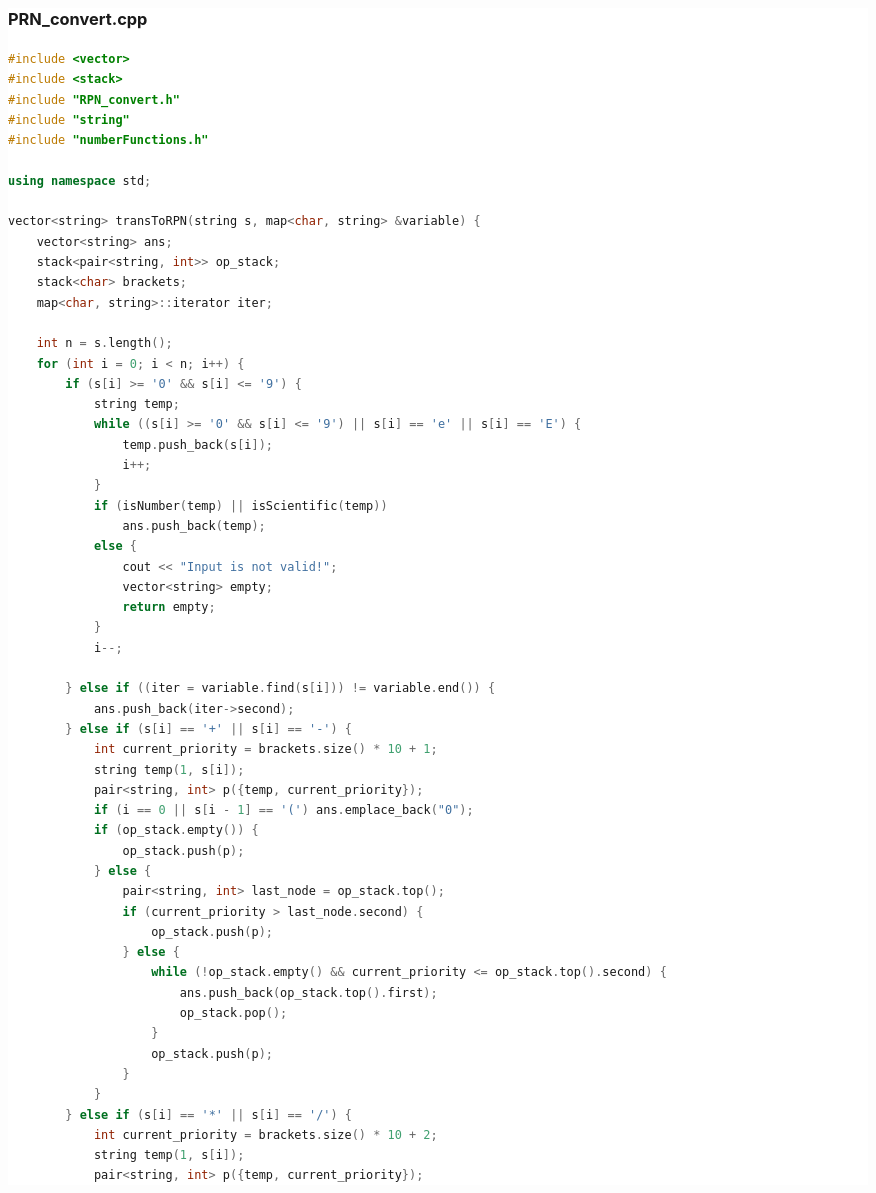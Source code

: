 ```c++


```

### PRN_convert.cpp

```c++
#include <vector>
#include <stack>
#include "RPN_convert.h"
#include "string"
#include "numberFunctions.h"

using namespace std;

vector<string> transToRPN(string s, map<char, string> &variable) {
    vector<string> ans;
    stack<pair<string, int>> op_stack;
    stack<char> brackets;
    map<char, string>::iterator iter;

    int n = s.length();
    for (int i = 0; i < n; i++) {
        if (s[i] >= '0' && s[i] <= '9') {
            string temp;
            while ((s[i] >= '0' && s[i] <= '9') || s[i] == 'e' || s[i] == 'E') {
                temp.push_back(s[i]);
                i++;
            }
            if (isNumber(temp) || isScientific(temp))
                ans.push_back(temp);
            else {
                cout << "Input is not valid!";
                vector<string> empty;
                return empty;
            }
            i--;

        } else if ((iter = variable.find(s[i])) != variable.end()) {
            ans.push_back(iter->second);
        } else if (s[i] == '+' || s[i] == '-') {
            int current_priority = brackets.size() * 10 + 1;
            string temp(1, s[i]);
            pair<string, int> p({temp, current_priority});
            if (i == 0 || s[i - 1] == '(') ans.emplace_back("0");
            if (op_stack.empty()) {
                op_stack.push(p);
            } else {
                pair<string, int> last_node = op_stack.top();
                if (current_priority > last_node.second) {
                    op_stack.push(p);
                } else {
                    while (!op_stack.empty() && current_priority <= op_stack.top().second) {
                        ans.push_back(op_stack.top().first);
                        op_stack.pop();
                    }
                    op_stack.push(p);
                }
            }
        } else if (s[i] == '*' || s[i] == '/') {
            int current_priority = brackets.size() * 10 + 2;
            string temp(1, s[i]);
            pair<string, int> p({temp, current_priority});
```